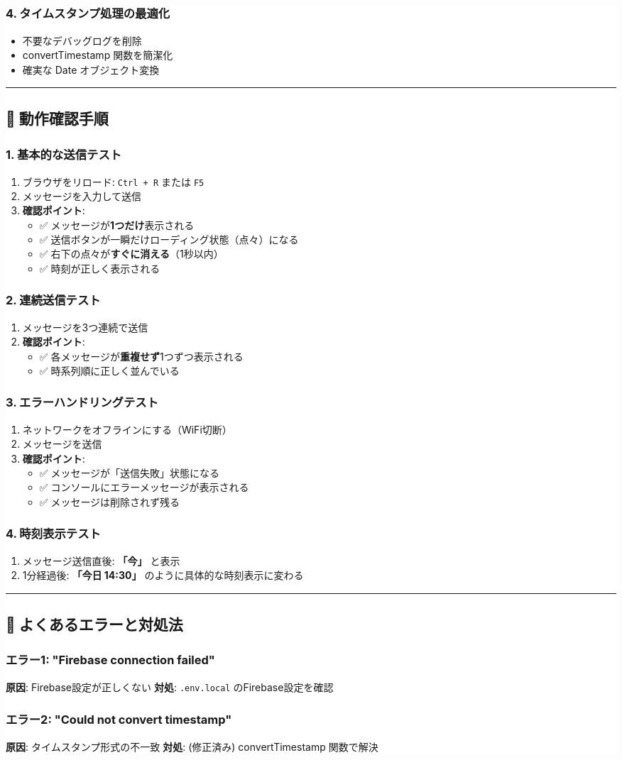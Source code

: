 ### 4. タイムスタンプ処理の最適化
- 不要なデバッグログを削除
- convertTimestamp 関数を簡潔化
- 確実な Date オブジェクト変換

---

## 🧪 動作確認手順

### 1. 基本的な送信テスト
1. ブラウザをリロード: `Ctrl + R` または `F5`
2. メッセージを入力して送信
3. **確認ポイント**:
   - ✅ メッセージが**1つだけ**表示される
   - ✅ 送信ボタンが一瞬だけローディング状態（点々）になる
   - ✅ 右下の点々が**すぐに消える**（1秒以内）
   - ✅ 時刻が正しく表示される

### 2. 連続送信テスト
1. メッセージを3つ連続で送信
2. **確認ポイント**:
   - ✅ 各メッセージが**重複せず**1つずつ表示される
   - ✅ 時系列順に正しく並んでいる

### 3. エラーハンドリングテスト
1. ネットワークをオフラインにする（WiFi切断）
2. メッセージを送信
3. **確認ポイント**:
   - ✅ メッセージが「送信失敗」状態になる
   - ✅ コンソールにエラーメッセージが表示される
   - ✅ メッセージは削除されず残る

### 4. 時刻表示テスト
1. メッセージ送信直後: **「今」** と表示
2. 1分経過後: **「今日 14:30」** のように具体的な時刻表示に変わる

---

## 🚨 よくあるエラーと対処法

### エラー1: "Firebase connection failed"
**原因**: Firebase設定が正しくない
**対処**: `.env.local` のFirebase設定を確認

### エラー2: "Could not convert timestamp"
**原因**: タイムスタンプ形式の不一致
**対処**: (修正済み) convertTimestamp 関数で解決
